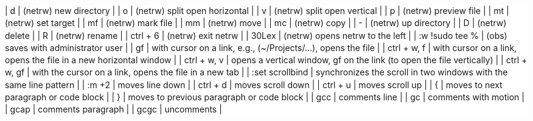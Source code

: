 | d                         | (netrw) new directory                                                    |
| o                         | (netrw) split open horizontal                                            |
| v                         | (netrw) split open vertical                                              |
| p                         | (netrw) preview file                                                     |
| mt                        | (netrw) set target                                                       |
| mf                        | (netrw) mark file                                                        |
| mm                        | (netrw) move                                                             |
| mc                        | (netrw) copy                                                             |
| -                         | (netrw) up directory                                                     |
| D                         | (netrw) delete                                                           |
| R                         | (netrw) rename                                                           |
| ctrl + 6                  | (netrw) exit netrw                                                       |
| 30Lex                     | (netrw) opens netrw to the left                                          |
| :w !sudo tee %            | (obs) saves with administrator user                                      |
| gf                        | with cursor on a link, e.g., (~/Projects/...), opens the file            |
| ctrl + w, f               | with cursor on a link, opens the file in a new horizontal window         |
| ctrl + w, v               | opens a vertical window, gf on the link (to open the file vertically)    |
| ctrl + w, gf              | with the cursor on a link, opens the file in a new tab                   |
| :set scrollbind           | synchronizes the scroll in two windows with the same line pattern        |
| :m +2                     | moves line down                                                          |
| ctrl + d                  | moves scroll down                                                        |
| ctrl + u                  | moves scroll up                                                          |
| {                         | moves to next paragraph or code block                                    |
| }                         | moves to previous paragraph or code block                                |
| gcc                       | comments line                                                            |
| gc                        | comments with motion                                                     |
| gcap                      | comments paragraph                                                       |
| gcgc                      | uncomments                                                               |










